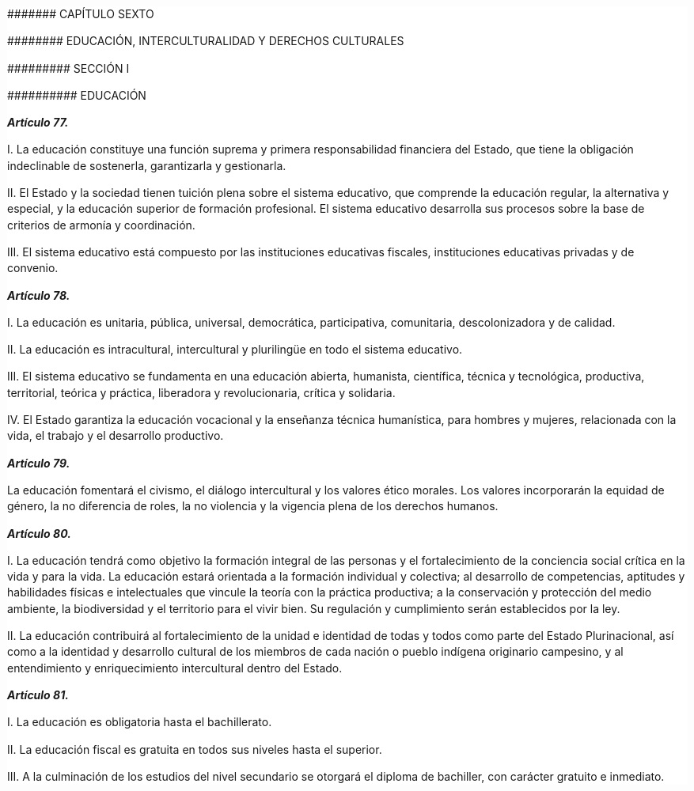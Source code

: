 ####### CAPÍTULO SEXTO

######## EDUCACIÓN, INTERCULTURALIDAD Y DERECHOS CULTURALES

######### SECCIÓN I

########## EDUCACIÓN

**_Artículo 77._**

I. La educación constituye una función suprema y primera responsabilidad financiera del Estado, que tiene la obligación indeclinable de sostenerla, garantizarla y gestionarla.

II. El Estado y la sociedad tienen tuición plena sobre el sistema educativo, que comprende la educación regular, la alternativa y especial, y la educación superior de formación profesional. El sistema educativo desarrolla sus procesos sobre la base de criterios de armonía y coordinación.

III. El sistema educativo está compuesto por las instituciones educativas fiscales, instituciones educativas privadas y de convenio.

**_Artículo 78._**

I. La educación es unitaria, pública, universal, democrática, participativa, comunitaria, descolonizadora y de calidad.

II. La educación es intracultural, intercultural y plurilingüe en todo el sistema educativo.

III. El sistema educativo se fundamenta en una educación abierta, humanista, científica, técnica y tecnológica, productiva, territorial, teórica y práctica, liberadora y revolucionaria, crítica y solidaria.

IV. El Estado garantiza la educación vocacional y la enseñanza técnica humanística, para hombres y mujeres, relacionada con la vida, el trabajo y el desarrollo productivo.

**_Artículo 79._**

La educación fomentará el civismo, el diálogo intercultural y los valores ético morales. Los valores incorporarán la equidad de género, la no diferencia de roles, la no violencia y la vigencia plena de los derechos humanos.

**_Artículo 80._**

I. La educación tendrá como objetivo la formación integral de las personas y el fortalecimiento de la conciencia social crítica en la vida y para la vida. La educación estará orientada a la formación individual y colectiva; al desarrollo de competencias, aptitudes y habilidades físicas e intelectuales que vincule la teoría con la práctica productiva; a la conservación y protección del medio ambiente, la biodiversidad y el territorio para el vivir bien. Su regulación y cumplimiento serán establecidos por la ley.

II. La educación contribuirá al fortalecimiento de la unidad e identidad de todas y todos como parte del Estado Plurinacional, así como a la identidad y desarrollo cultural de los miembros de cada nación o pueblo indígena originario campesino, y al entendimiento y enriquecimiento intercultural dentro del Estado.

**_Artículo 81._**

I. La educación es obligatoria hasta el bachillerato.

II. La educación fiscal es gratuita en todos sus niveles hasta el superior.

III. A la culminación de los estudios del nivel secundario se otorgará el diploma de bachiller, con carácter gratuito e inmediato.

